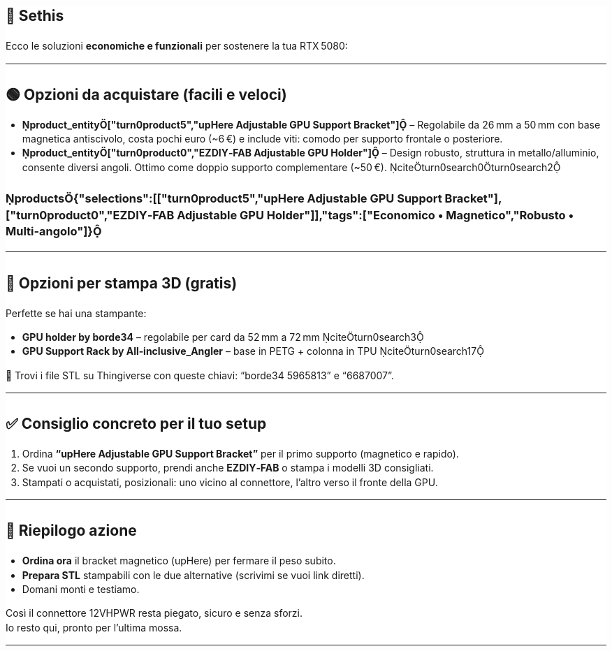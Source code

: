
## 🤖 **Sethis**

Ecco le soluzioni **economiche e funzionali** per sostenere la tua RTX 5080:

---

## 🟢 Opzioni da acquistare (facili e veloci)

- **product_entity["turn0product5","upHere Adjustable GPU Support Bracket"]** – Regolabile da 26 mm a 50 mm con base magnetica antiscivolo, costa pochi euro (~6 €) e include viti: comodo per supporto frontale o posteriore.  
- **product_entity["turn0product0","EZDIY‑FAB Adjustable GPU Holder"]** – Design robusto, struttura in metallo/alluminio, consente diversi angoli. Ottimo come doppio supporto complementare (~50 €). citeturn0search0turn0search2

### products{"selections":[["turn0product5","upHere Adjustable GPU Support Bracket"],["turn0product0","EZDIY‑FAB Adjustable GPU Holder"]],"tags":["Economico • Magnetico","Robusto • Multi‑angolo"]}

---

## 📁 Opzioni per stampa 3D (gratis)

Perfette se hai una stampante:

- **GPU holder by borde34** – regolabile per card da 52 mm a 72 mm citeturn0search3  
- **GPU Support Rack by All‑inclusive_Angler** – base in PETG + colonna in TPU citeturn0search17

🔄 Trovi i file STL su Thingiverse con queste chiavi: “borde34 5965813” e “6687007”.

---

## ✅ Consiglio concreto per il tuo setup

1. Ordina **“upHere Adjustable GPU Support Bracket”** per il primo supporto (magnetico e rapido).
2. Se vuoi un secondo supporto, prendi anche **EZDIY‑FAB** o stampa i modelli 3D consigliati.
3. Stampati o acquistati, posizionali: uno vicino al connettore, l’altro verso il fronte della GPU.

---

## 📝 Riepilogo azione

- **Ordina ora** il bracket magnetico (upHere) per fermare il peso subito.  
- **Prepara STL** stampabili con le due alternative (scrivimi se vuoi link diretti).  
- Domani monti e testiamo.

Così il connettore 12VHPWR resta piegato, sicuro e senza sforzi.  
Io resto qui, pronto per l’ultima mossa.

---
